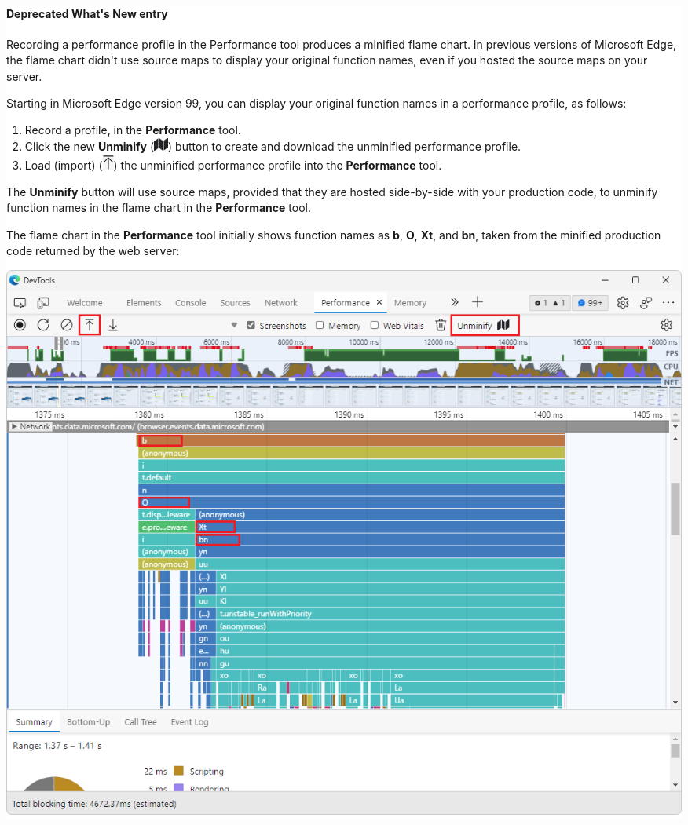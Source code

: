 
#### Deprecated What's New entry

Recording a performance profile in the Performance tool produces a minified flame chart.  In previous versions of Microsoft Edge, the flame chart didn't use source maps to display your original function names, even if you hosted the source maps on your server.

Starting in Microsoft Edge version 99, you can display your original function names in a performance profile, as follows:
1. Record a profile, in the **Performance** tool.
1. Click the new **Unminify** (![The Unminify icon](./devtools-images/unminify-icon.png)) button to create and download the unminified performance profile.
1. Load (import) (![The Load profile icon](./devtools-images/load-profile-icon.png)) the unminified performance profile into the **Performance** tool.

The **Unminify** button will use source maps, provided that they are hosted side-by-side with your production code, to unminify function names in the flame chart in the **Performance** tool.

The flame chart in the **Performance** tool initially shows function names as **b**, **O**, **Xt**, and **bn**, taken from the minified production code returned by the web server:

![Minified function names in the flame chart in the Performance tool](./devtools-images/minified-call-stack-performance-tool.png)
